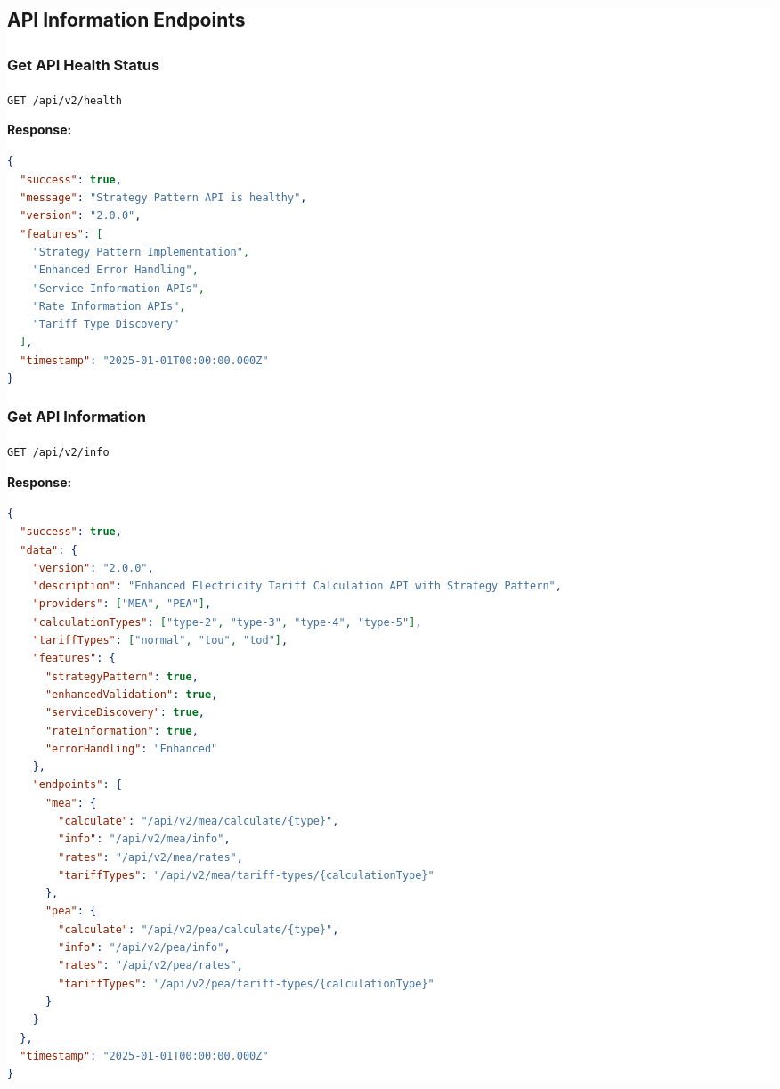 ## API Information Endpoints

### Get API Health Status
```http
GET /api/v2/health
```

**Response:**
```json
{
  "success": true,
  "message": "Strategy Pattern API is healthy",
  "version": "2.0.0",
  "features": [
    "Strategy Pattern Implementation",
    "Enhanced Error Handling",
    "Service Information APIs",
    "Rate Information APIs",
    "Tariff Type Discovery"
  ],
  "timestamp": "2025-01-01T00:00:00.000Z"
}
```

### Get API Information
```http
GET /api/v2/info
```

**Response:**
```json
{
  "success": true,
  "data": {
    "version": "2.0.0",
    "description": "Enhanced Electricity Tariff Calculation API with Strategy Pattern",
    "providers": ["MEA", "PEA"],
    "calculationTypes": ["type-2", "type-3", "type-4", "type-5"],
    "tariffTypes": ["normal", "tou", "tod"],
    "features": {
      "strategyPattern": true,
      "enhancedValidation": true,
      "serviceDiscovery": true,
      "rateInformation": true,
      "errorHandling": "Enhanced"
    },
    "endpoints": {
      "mea": {
        "calculate": "/api/v2/mea/calculate/{type}",
        "info": "/api/v2/mea/info",
        "rates": "/api/v2/mea/rates",
        "tariffTypes": "/api/v2/mea/tariff-types/{calculationType}"
      },
      "pea": {
        "calculate": "/api/v2/pea/calculate/{type}",
        "info": "/api/v2/pea/info",
        "rates": "/api/v2/pea/rates",
        "tariffTypes": "/api/v2/pea/tariff-types/{calculationType}"
      }
    }
  },
  "timestamp": "2025-01-01T00:00:00.000Z"
}
```
